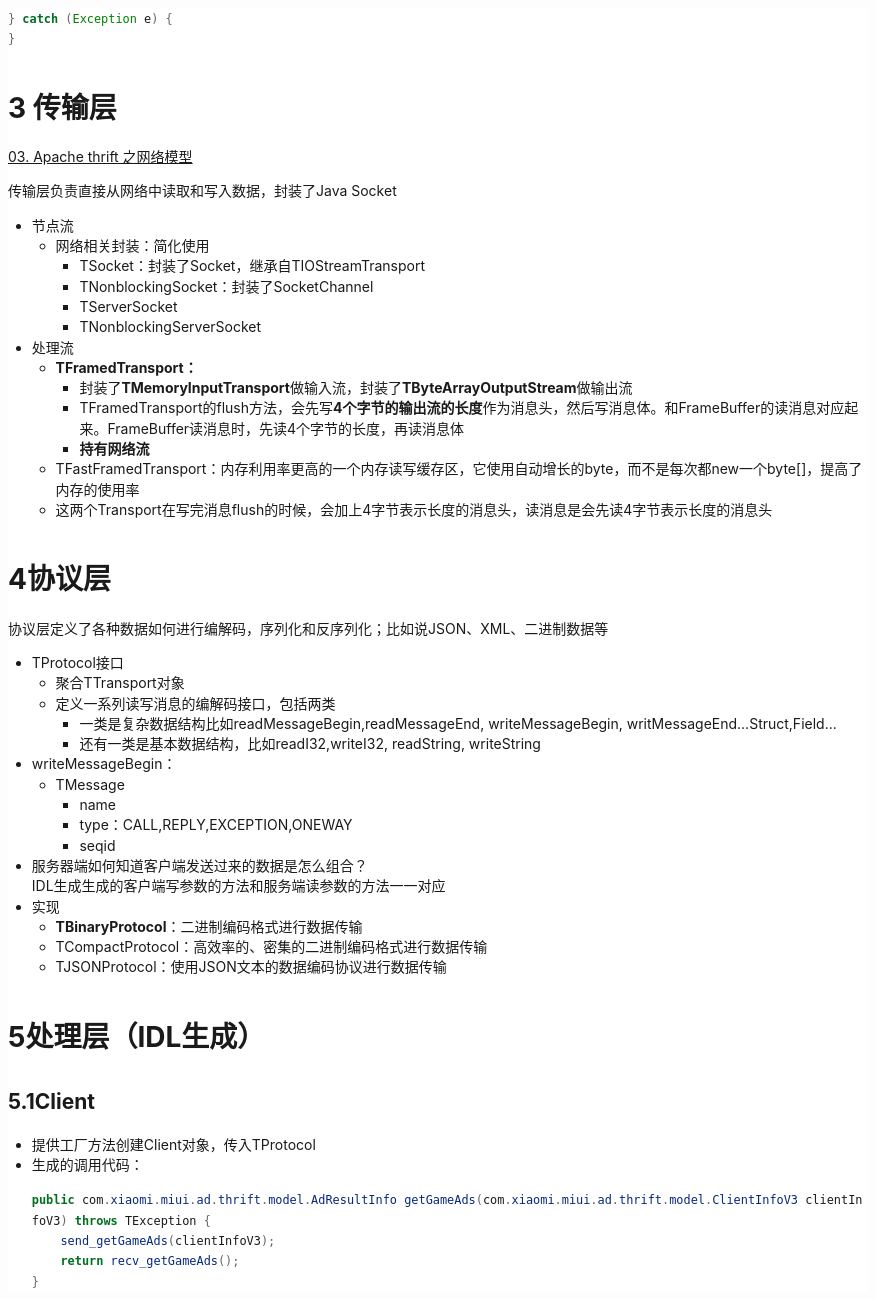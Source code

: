 ```JAVA
} catch (Exception e) {
}
```
# 3 传输层
[03. Apache thrift 之网络模型](https://juejin.cn/post/6968641908314751012)

传输层负责直接从网络中读取和写入数据，封装了Java Socket  
- 节点流
    - 网络相关封装：简化使用
        - TSocket：封装了Socket，继承自TIOStreamTransport
        - TNonblockingSocket：封装了SocketChannel
        - TServerSocket
        - TNonblockingServerSocket
- 处理流
    - **TFramedTransport：**
        - 封装了**TMemoryInputTransport**做输入流，封装了**TByteArrayOutputStream**做输出流
        - TFramedTransport的flush方法，会先写**4个字节的输出流的长度**作为消息头，然后写消息体。和FrameBuffer的读消息对应起来。FrameBuffer读消息时，先读4个字节的长度，再读消息体
        - **持有网络流**
    - TFastFramedTransport：内存利用率更高的一个内存读写缓存区，它使用自动增长的byte，而不是每次都new一个byte[]，提高了内存的使用率  
    - 这两个Transport在写完消息flush的时候，会加上4字节表示长度的消息头，读消息是会先读4字节表示长度的消息头
# 4协议层
协议层定义了各种数据如何进行编解码，序列化和反序列化；比如说JSON、XML、二进制数据等
- TProtocol接口
    - 聚合TTransport对象
    - 定义一系列读写消息的编解码接口，包括两类
        - 一类是复杂数据结构比如readMessageBegin,readMessageEnd, writeMessageBegin, writMessageEnd...Struct,Field...
        - 还有一类是基本数据结构，比如readI32,writeI32, readString, writeString
- writeMessageBegin：
    - TMessage
        - name
        - type：CALL,REPLY,EXCEPTION,ONEWAY
        - seqid
- 服务器端如何知道客户端发送过来的数据是怎么组合？  
IDL生成生成的客户端写参数的方法和服务端读参数的方法一一对应
- 实现
    - **TBinaryProtocol**：二进制编码格式进行数据传输
    - TCompactProtocol：高效率的、密集的二进制编码格式进行数据传输
    - TJSONProtocol：使用JSON文本的数据编码协议进行数据传输
# 5处理层（IDL生成）
## 5.1Client
- 提供工厂方法创建Client对象，传入TProtocol
- 生成的调用代码：
    ```java
    public com.xiaomi.miui.ad.thrift.model.AdResultInfo getGameAds(com.xiaomi.miui.ad.thrift.model.ClientInfoV3 clientInfoV3) throws TException {
        send_getGameAds(clientInfoV3);
        return recv_getGameAds();
    }
